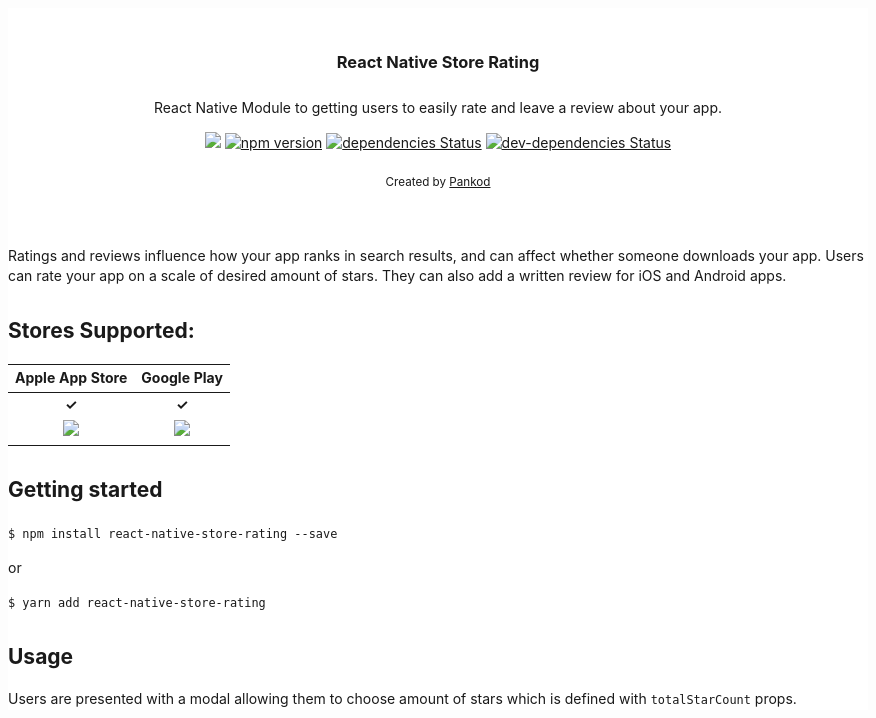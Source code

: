 <br/>
<div align="center"> <h3>React Native Store Rating<h3></div>

<div align="center"> React Native Module to getting users to easily rate and leave a review about your app.</div>
<div align="center"> 



<a href="https://codeclimate.com/github/pankod/react-native-store-rating/maintainability"><img src="https://api.codeclimate.com/v1/badges/99434a23bd16038a55e0/maintainability" /></a>
[![npm version](https://img.shields.io/npm/v/@pankod/react-native-store-rating.svg)](https://www.npmjs.com/package/@pankod/react-native-store-rating)
[![dependencies Status](https://david-dm.org/pankod/react-native-store-rating/status.svg)](https://david-dm.org/pankod/react-native-store-rating)
[![dev-dependencies Status](https://david-dm.org/pankod/react-native-store-rating/dev-status.svg)](https://david-dm.org/pankod/react-native-store-rating?type=dev)


</div>
<div align="center">
  <sub>Created by <a href="https://www.pankod.com">Pankod</a></sub>
</div>
<br/>
<br/>

Ratings and reviews influence how your app ranks in search results, and can affect whether someone downloads your app. Users can rate your app on a scale of desired amount of stars. They can also add a written review for iOS and Android apps.





## Stores Supported:
| **Apple App Store**  |   **Google Play**  |  
:--------------------------------------------------------------------------------------------------------------------------------------: | :-------------------------------------------------------------------------------------------------------------------------------------: | 
| **✓** | **✓** | 
| <img src="https://developer.apple.com/assets/elements/icons/app-store/app-store-128x128_2x.png" height="60" > | <img src="https://elegal.ph/site/wp-content/uploads/2017/08/google-play-icon-logo-favicon-1632434.svg_.jpg" height="60" float="right"> | 




## Getting started
```
$ npm install react-native-store-rating --save
```

or

```
$ yarn add react-native-store-rating
```

## Usage
Users are presented with a modal allowing them to choose amount of stars which is defined with `totalStarCount` props.
